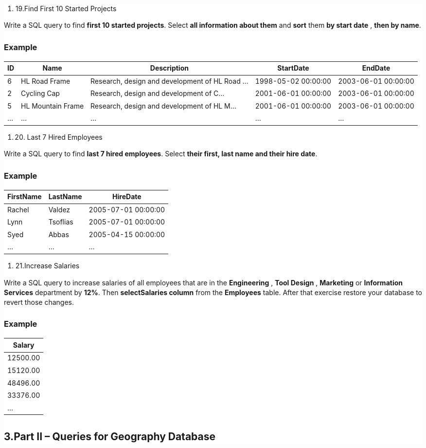 1. 19.Find First 10 Started Projects

Write a SQL query to find **first 10 started projects**. Select **all information about them** and **sort** them **by start date** , **then by name**.

### Example

| **ID** | **Name** | **Description** | **StartDate** | **EndDate** |
| --- | --- | --- | --- | --- |
| 6 | HL Road Frame | Research, design and development of HL Road … | 1998-05-02 00:00:00 | 2003-06-01 00:00:00 |
| 2 | Cycling Cap | Research, design and development of C… | 2001-06-01 00:00:00 | 2003-06-01 00:00:00 |
| 5 | HL Mountain Frame | Research, design and development of HL M… | 2001-06-01 00:00:00 | 2003-06-01 00:00:00 |
| … | … | … | … | … |

1. 20. Last 7 Hired Employees

Write a SQL query to find **last 7 hired employees**. Select **their first, last name and their hire date**.

### Example

| **FirstName** | **LastName** | **HireDate** |
| --- | --- | --- |
| Rachel | Valdez | 2005-07-01 00:00:00 |
| Lynn | Tsoflias | 2005-07-01 00:00:00 |
| Syed | Abbas | 2005-04-15 00:00:00 |
| … | … | … |

1. 21.Increase Salaries

Write a SQL query to increase salaries of all employees that are in the **Engineering** , **Tool Design** , **Marketing** or **Information Services** department by **12%**. Then **selectSalaries column** from the **Employees** table. After that exercise restore your database to revert those changes.

### Example

| **Salary** |
| --- |
| 12500.00 |
| 15120.00 |
| 48496.00 |
| 33376.00 |
| … |

## 3.Part II – Queries for Geography Database
